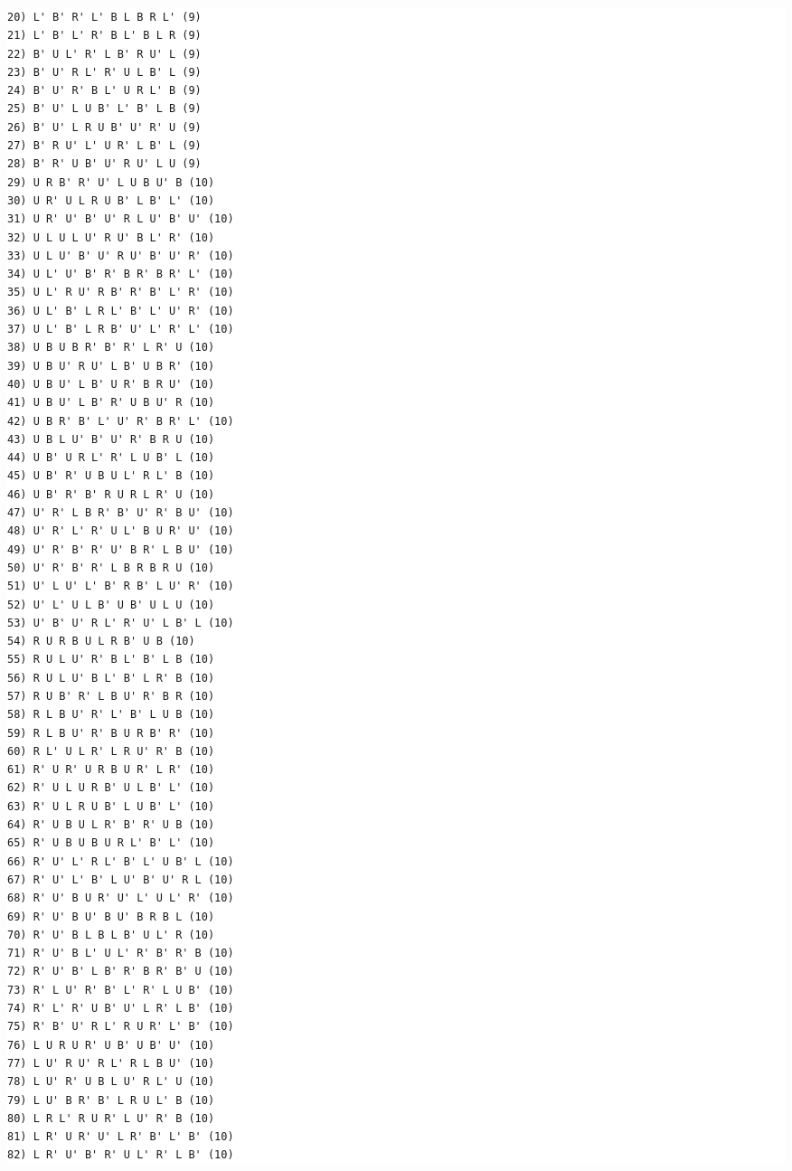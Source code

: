```
20) L' B' R' L' B L B R L' (9)
21) L' B' L' R' B L' B L R (9)
22) B' U L' R' L B' R U' L (9)
23) B' U' R L' R' U L B' L (9)
24) B' U' R' B L' U R L' B (9)
25) B' U' L U B' L' B' L B (9)
26) B' U' L R U B' U' R' U (9)
27) B' R U' L' U R' L B' L (9)
28) B' R' U B' U' R U' L U (9)
29) U R B' R' U' L U B U' B (10)
30) U R' U L R U B' L B' L' (10)
31) U R' U' B' U' R L U' B' U' (10)
32) U L U L U' R U' B L' R' (10)
33) U L U' B' U' R U' B' U' R' (10)
34) U L' U' B' R' B R' B R' L' (10)
35) U L' R U' R B' R' B' L' R' (10)
36) U L' B' L R L' B' L' U' R' (10)
37) U L' B' L R B' U' L' R' L' (10)
38) U B U B R' B' R' L R' U (10)
39) U B U' R U' L B' U B R' (10)
40) U B U' L B' U R' B R U' (10)
41) U B U' L B' R' U B U' R (10)
42) U B R' B' L' U' R' B R' L' (10)
43) U B L U' B' U' R' B R U (10)
44) U B' U R L' R' L U B' L (10)
45) U B' R' U B U L' R L' B (10)
46) U B' R' B' R U R L R' U (10)
47) U' R' L B R' B' U' R' B U' (10)
48) U' R' L' R' U L' B U R' U' (10)
49) U' R' B' R' U' B R' L B U' (10)
50) U' R' B' R' L B R B R U (10)
51) U' L U' L' B' R B' L U' R' (10)
52) U' L' U L B' U B' U L U (10)
53) U' B' U' R L' R' U' L B' L (10)
54) R U R B U L R B' U B (10)
55) R U L U' R' B L' B' L B (10)
56) R U L U' B L' B' L R' B (10)
57) R U B' R' L B U' R' B R (10)
58) R L B U' R' L' B' L U B (10)
59) R L B U' R' B U R B' R' (10)
60) R L' U L R' L R U' R' B (10)
61) R' U R' U R B U R' L R' (10)
62) R' U L U R B' U L B' L' (10)
63) R' U L R U B' L U B' L' (10)
64) R' U B U L R' B' R' U B (10)
65) R' U B U B U R L' B' L' (10)
66) R' U' L' R L' B' L' U B' L (10)
67) R' U' L' B' L U' B' U' R L (10)
68) R' U' B U R' U' L' U L' R' (10)
69) R' U' B U' B U' B R B L (10)
70) R' U' B L B L B' U L' R (10)
71) R' U' B L' U L' R' B' R' B (10)
72) R' U' B' L B' R' B R' B' U (10)
73) R' L U' R' B' L' R' L U B' (10)
74) R' L' R' U B' U' L R' L B' (10)
75) R' B' U' R L' R U R' L' B' (10)
76) L U R U R' U B' U B' U' (10)
77) L U' R U' R L' R L B U' (10)
78) L U' R' U B L U' R L' U (10)
79) L U' B R' B' L R U L' B (10)
80) L R L' R U R' L U' R' B (10)
81) L R' U R' U' L R' B' L' B' (10)
82) L R' U' B' R' U L' R' L B' (10)
```